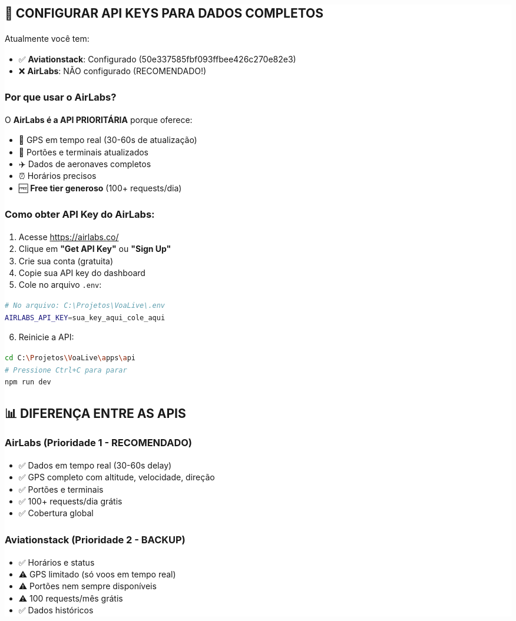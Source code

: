 ## 🔑 CONFIGURAR API KEYS PARA DADOS COMPLETOS

Atualmente você tem:
- ✅ **Aviationstack**: Configurado (50e337585fbf093ffbee426c270e82e3)
- ❌ **AirLabs**: NÃO configurado (RECOMENDADO!)

### Por que usar o AirLabs?

O **AirLabs é a API PRIORITÁRIA** porque oferece:
- 📍 GPS em tempo real (30-60s de atualização)
- 🚪 Portões e terminais atualizados
- ✈️ Dados de aeronaves completos
- ⏰ Horários precisos
- 🆓 **Free tier generoso** (100+ requests/dia)

### Como obter API Key do AirLabs:

1. Acesse https://airlabs.co/
2. Clique em **"Get API Key"** ou **"Sign Up"**
3. Crie sua conta (gratuita)
4. Copie sua API key do dashboard
5. Cole no arquivo `.env`:

```bash
# No arquivo: C:\Projetos\VoaLive\.env
AIRLABS_API_KEY=sua_key_aqui_cole_aqui
```

6. Reinicie a API:

```bash
cd C:\Projetos\VoaLive\apps\api
# Pressione Ctrl+C para parar
npm run dev
```

## 📊 DIFERENÇA ENTRE AS APIS

### AirLabs (Prioridade 1 - RECOMENDADO)
- ✅ Dados em tempo real (30-60s delay)
- ✅ GPS completo com altitude, velocidade, direção
- ✅ Portões e terminais
- ✅ 100+ requests/dia grátis
- ✅ Cobertura global

### Aviationstack (Prioridade 2 - BACKUP)
- ✅ Horários e status
- ⚠️ GPS limitado (só voos em tempo real)
- ⚠️ Portões nem sempre disponíveis
- ⚠️ 100 requests/mês grátis
- ✅ Dados históricos
